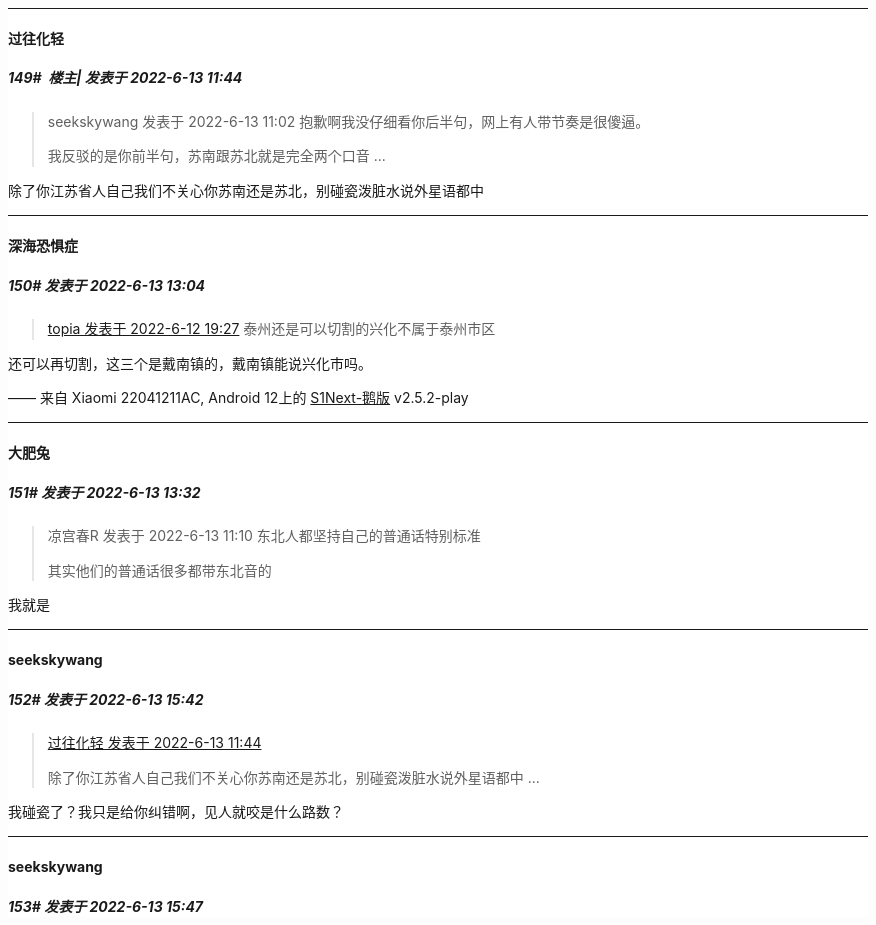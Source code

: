 
*****

####  过往化轻  
##### 149#         楼主| 发表于 2022-6-13 11:44

<blockquote>seekskywang 发表于 2022-6-13 11:02
抱歉啊我没仔细看你后半句，网上有人带节奏是很傻逼。

我反驳的是你前半句，苏南跟苏北就是完全两个口音 ...</blockquote>
除了你江苏省人自己我们不关心你苏南还是苏北，别碰瓷泼脏水说外星语都中



*****

####  深海恐惧症  
##### 150#       发表于 2022-6-13 13:04

<blockquote><a href="httphttps://bbs.saraba1st.com/2b/forum.php?mod=redirect&amp;goto=findpost&amp;pid=56234707&amp;ptid=2075231" target="_blank">topia 发表于 2022-6-12 19:27</a>
泰州还是可以切割的兴化不属于泰州市区</blockquote>
还可以再切割，这三个是戴南镇的，戴南镇能说兴化市吗。

—— 来自 Xiaomi 22041211AC, Android 12上的 [S1Next-鹅版](https://github.com/ykrank/S1-Next/releases) v2.5.2-play



*****

####  大肥兔  
##### 151#       发表于 2022-6-13 13:32

<blockquote>凉宫春R 发表于 2022-6-13 11:10
东北人都坚持自己的普通话特别标准

其实他们的普通话很多都带东北音的</blockquote>
我就是



*****

####  seekskywang  
##### 152#       发表于 2022-6-13 15:42

<blockquote><a href="httphttps://bbs.saraba1st.com/2b/forum.php?mod=redirect&amp;goto=findpost&amp;pid=56247162&amp;ptid=2075231" target="_blank">过往化轻 发表于 2022-6-13 11:44</a>

除了你江苏省人自己我们不关心你苏南还是苏北，别碰瓷泼脏水说外星语都中 ...</blockquote>
我碰瓷了？我只是给你纠错啊，见人就咬是什么路数？

*****

####  seekskywang  
##### 153#       发表于 2022-6-13 15:47
